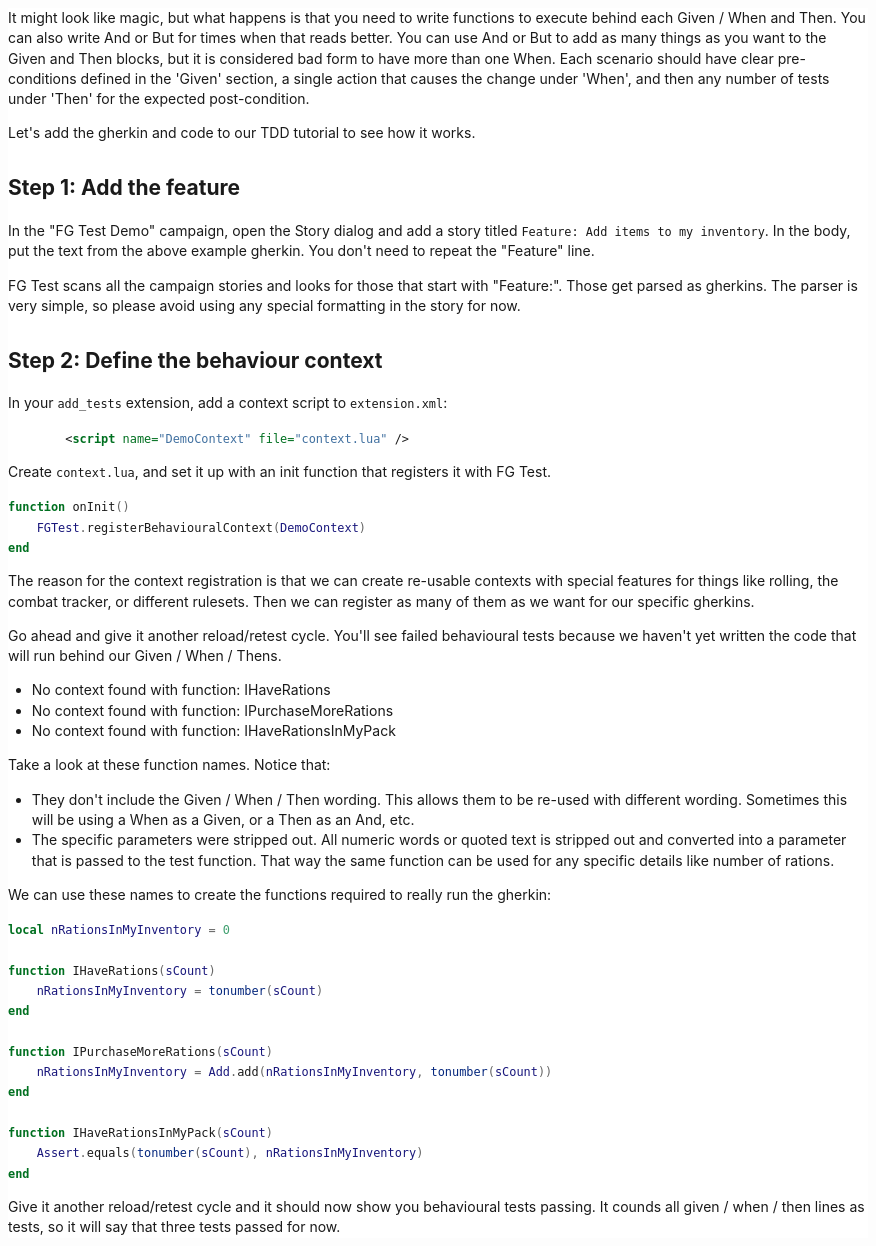 It might look like magic, but what happens is that you need to write functions to execute behind each Given / When and Then. You can also write And or But for times when that reads better. You can use And or But to add as many things as you want to the Given and Then blocks, but it is considered bad form to have more than one When. Each scenario should have clear pre-conditions defined in the 'Given' section, a single action that causes the change under 'When', and then any number of tests under 'Then' for the expected post-condition.

Let's add the gherkin and code to our TDD tutorial to see how it works.

## Step 1: Add the feature
In the "FG Test Demo" campaign, open the Story dialog and add a story titled `Feature: Add items to my inventory`. In the body, put the text from the above example gherkin. You don't need to repeat the "Feature" line.

FG Test scans all the campaign stories and looks for those that start with "Feature:". Those get parsed as gherkins. The parser is very simple, so please avoid using any special formatting in the story for now.

## Step 2: Define the behaviour context
In your `add_tests` extension, add a context script to `extension.xml`:
```xml
        <script name="DemoContext" file="context.lua" />
```
Create `context.lua`, and set it up with an init function that registers it with FG Test.
```lua
function onInit()
    FGTest.registerBehaviouralContext(DemoContext)
end
```
The reason for the context registration is that we can create re-usable contexts with special features for things like rolling, the combat tracker, or different rulesets. Then we can register as many of them as we want for our specific gherkins.

Go ahead and give it another reload/retest cycle. You'll see failed behavioural tests because we haven't yet written the code that will run behind our Given / When / Thens.
* No context found with function: IHaveRations
* No context found with function: IPurchaseMoreRations
* No context found with function: IHaveRationsInMyPack

Take a look at these function names. Notice that:
* They don't include the Given / When / Then wording. This allows them to be re-used with different wording. Sometimes this will be using a When as a Given, or a Then as an And, etc.
* The specific parameters were stripped out. All numeric words or quoted text is stripped out and converted into a parameter that is passed to the test function. That way the same function can be used for any specific details like number of rations.

We can use these names to create the functions required to really run the gherkin:
```lua
local nRationsInMyInventory = 0

function IHaveRations(sCount)
    nRationsInMyInventory = tonumber(sCount)
end

function IPurchaseMoreRations(sCount)
    nRationsInMyInventory = Add.add(nRationsInMyInventory, tonumber(sCount))
end

function IHaveRationsInMyPack(sCount)
    Assert.equals(tonumber(sCount), nRationsInMyInventory)
end
```
Give it another reload/retest cycle and it should now show you behavioural tests passing. It counds all given / when / then lines as tests, so it will say that three tests passed for now.

